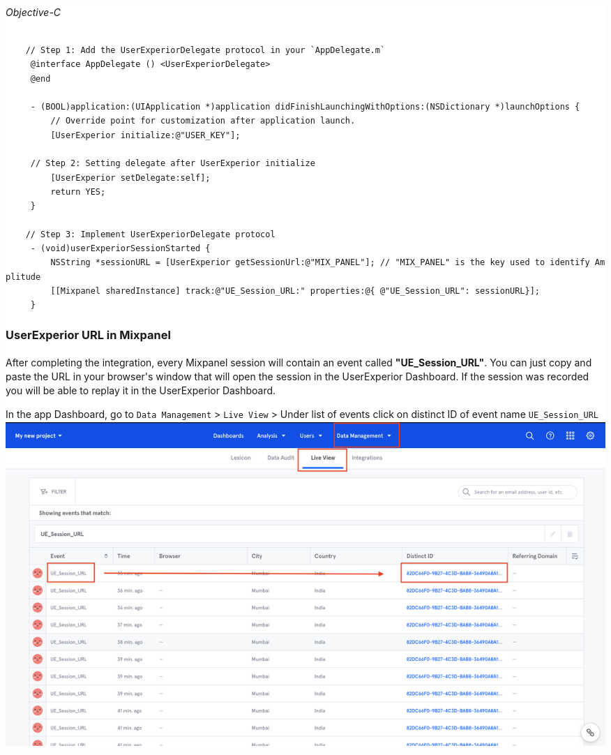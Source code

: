 ######  Objective-C
   ```
       // Step 1: Add the UserExperiorDelegate protocol in your `AppDelegate.m`
        @interface AppDelegate () <UserExperiorDelegate>
        @end

        - (BOOL)application:(UIApplication *)application didFinishLaunchingWithOptions:(NSDictionary *)launchOptions {
            // Override point for customization after application launch.
            [UserExperior initialize:@"USER_KEY"];
            
        // Step 2: Setting delegate after UserExperior initialize
            [UserExperior setDelegate:self];
            return YES;
        }

       // Step 3: Implement UserExperiorDelegate protocol
        - (void)userExperiorSessionStarted {
            NSString *sessionURL = [UserExperior getSessionUrl:@"MIX_PANEL"]; // "MIX_PANEL" is the key used to identify Amplitude
            [[Mixpanel sharedInstance] track:@"UE_Session_URL:" properties:@{ @"UE_Session_URL": sessionURL}];
        }
  ```

### UserExperior URL in  Mixpanel
 After completing the integration, every Mixpanel session will contain an event called **"UE_Session_URL"**. You can just copy and paste the URL in your browser's window that will open the session in the UserExperior Dashboard. If the session was recorded you will be able to replay it in the UserExperior Dashboard.
 
 In the app Dashboard, go to `Data Management` > `Live View` > Under list of events click on distinct ID of event name `UE_Session_URL` 
 ![Mixpanel Session URL](_media/third-party/tp_mixpanel_sessionUrl1.png)
 